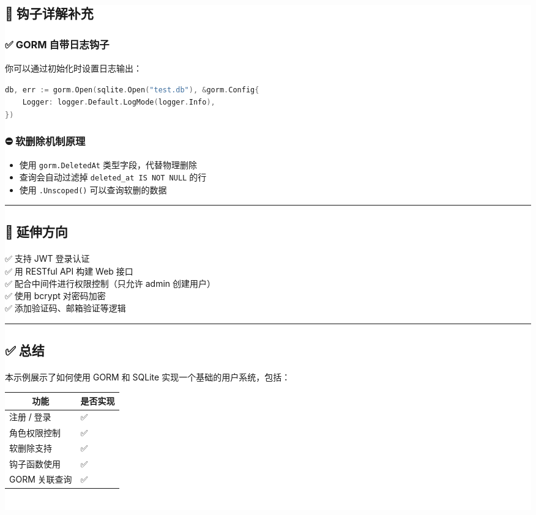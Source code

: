 
## 🧩 钩子详解补充

### ✅ GORM 自带日志钩子

你可以通过初始化时设置日志输出：

```go
db, err := gorm.Open(sqlite.Open("test.db"), &gorm.Config{
    Logger: logger.Default.LogMode(logger.Info),
})
```

### ⛔️ 软删除机制原理

- 使用 `gorm.DeletedAt`​ 类型字段，代替物理删除
- 查询会自动过滤掉 `deleted_at IS NOT NULL`​ 的行
- 使用 `.Unscoped()`​ 可以查询软删的数据

---

## 🧠 延伸方向

✅ 支持 JWT 登录认证  
✅ 用 RESTful API 构建 Web 接口  
✅ 配合中间件进行权限控制（只允许 admin 创建用户）  
✅ 使用 bcrypt 对密码加密  
✅ 添加验证码、邮箱验证等逻辑

---

## ✅ 总结

本示例展示了如何使用 GORM 和 SQLite 实现一个基础的用户系统，包括：

|功能|是否实现|
| ---------------| ----------|
|注册 / 登录|✅|
|角色权限控制|✅|
|软删除支持|✅|
|钩子函数使用|✅|
|GORM 关联查询|✅|

‍
